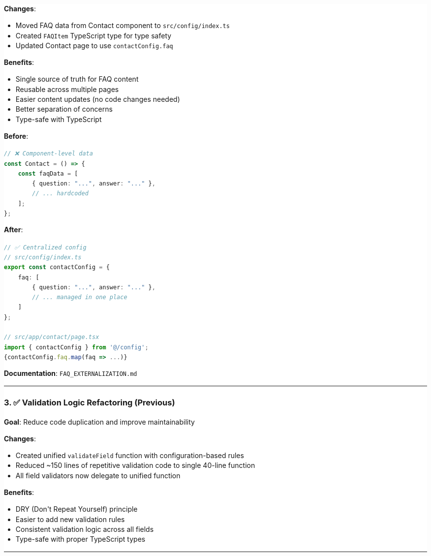 **Changes**:
- Moved FAQ data from Contact component to `src/config/index.ts`
- Created `FAQItem` TypeScript type for type safety
- Updated Contact page to use `contactConfig.faq`

**Benefits**:
- Single source of truth for FAQ content
- Reusable across multiple pages
- Easier content updates (no code changes needed)
- Better separation of concerns
- Type-safe with TypeScript

**Before**:
```typescript
// ❌ Component-level data
const Contact = () => {
    const faqData = [
        { question: "...", answer: "..." },
        // ... hardcoded
    ];
};
```

**After**:
```typescript
// ✅ Centralized config
// src/config/index.ts
export const contactConfig = {
    faq: [
        { question: "...", answer: "..." },
        // ... managed in one place
    ]
};

// src/app/contact/page.tsx
import { contactConfig } from '@/config';
{contactConfig.faq.map(faq => ...)}
```

**Documentation**: `FAQ_EXTERNALIZATION.md`

---

### 3. ✅ Validation Logic Refactoring (Previous)
**Goal**: Reduce code duplication and improve maintainability

**Changes**:
- Created unified `validateField` function with configuration-based rules
- Reduced ~150 lines of repetitive validation code to single 40-line function
- All field validators now delegate to unified function

**Benefits**:
- DRY (Don't Repeat Yourself) principle
- Easier to add new validation rules
- Consistent validation logic across all fields
- Type-safe with proper TypeScript types

---
